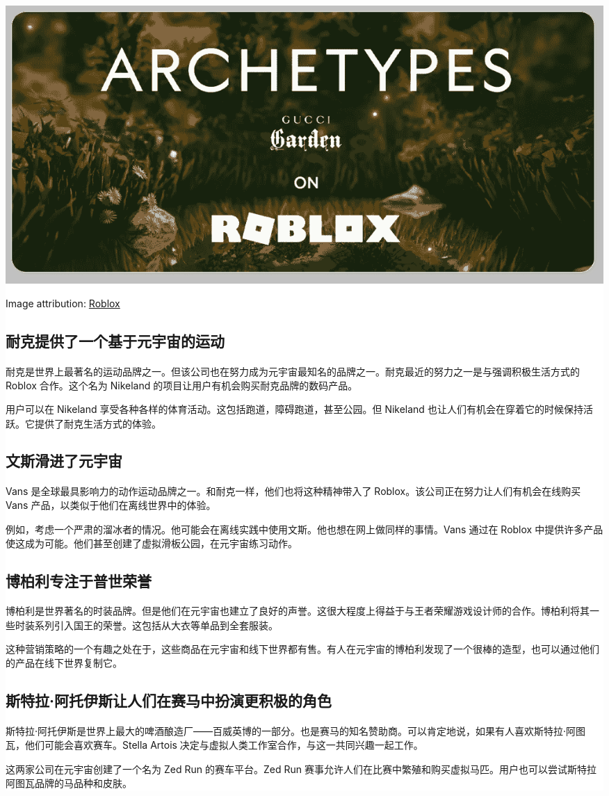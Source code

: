 ![](img/665f7b2f661913865f6751866977497b.png)

Image attribution: [Roblox](https://blog.roblox.com/2021/05/gucci-garden-experience/)

## 耐克提供了一个基于元宇宙的运动

耐克是世界上最著名的运动品牌之一。但该公司也在努力成为元宇宙最知名的品牌之一。耐克最近的努力之一是与强调积极生活方式的 Roblox 合作。这个名为 Nikeland 的项目让用户有机会购买耐克品牌的数码产品。

用户可以在 Nikeland 享受各种各样的体育活动。这包括跑道，障碍跑道，甚至公园。但 Nikeland 也让人们有机会在穿着它的时候保持活跃。它提供了耐克生活方式的体验。

## 文斯滑进了元宇宙

Vans 是全球最具影响力的动作运动品牌之一。和耐克一样，他们也将这种精神带入了 Roblox。该公司正在努力让人们有机会在线购买 Vans 产品，以类似于他们在离线世界中的体验。

例如，考虑一个严肃的溜冰者的情况。他可能会在离线实践中使用文斯。他也想在网上做同样的事情。Vans 通过在 Roblox 中提供许多产品使这成为可能。他们甚至创建了虚拟滑板公园，在元宇宙练习动作。

## 博柏利专注于普世荣誉

博柏利是世界著名的时装品牌。但是他们在元宇宙也建立了良好的声誉。这很大程度上得益于与王者荣耀游戏设计师的合作。博柏利将其一些时装系列引入国王的荣誉。这包括从大衣等单品到全套服装。

这种营销策略的一个有趣之处在于，这些商品在元宇宙和线下世界都有售。有人在元宇宙的博柏利发现了一个很棒的造型，也可以通过他们的产品在线下世界复制它。

## 斯特拉·阿托伊斯让人们在赛马中扮演更积极的角色

斯特拉·阿托伊斯是世界上最大的啤酒酿造厂——百威英博的一部分。也是赛马的知名赞助商。可以肯定地说，如果有人喜欢斯特拉·阿图瓦，他们可能会喜欢赛车。Stella Artois 决定与虚拟人类工作室合作，与这一共同兴趣一起工作。

这两家公司在元宇宙创建了一个名为 Zed Run 的赛车平台。Zed Run 赛事允许人们在比赛中繁殖和购买虚拟马匹。用户也可以尝试斯特拉阿图瓦品牌的马品种和皮肤。
